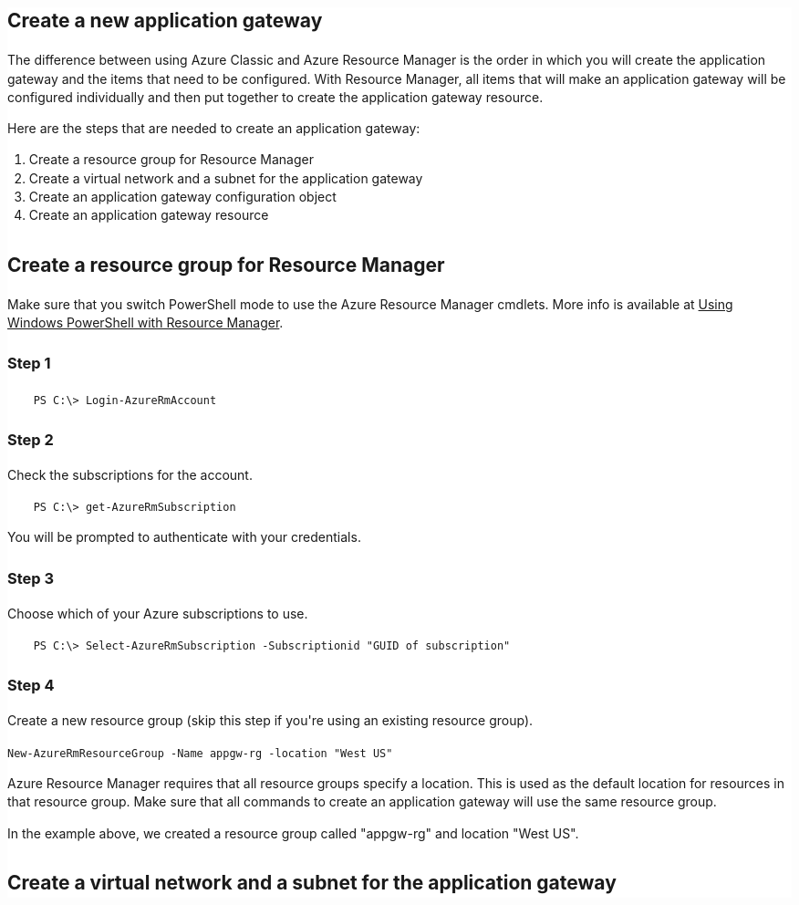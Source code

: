 

## Create a new application gateway

The difference between using Azure Classic and Azure Resource Manager is the order in which you will create the application gateway and the items that need to be configured.
With Resource Manager, all items that will make an application gateway will be configured individually and then put together to create the application gateway resource.


Here are the steps that are needed to create an application gateway:

1. Create a resource group for Resource Manager
2. Create a virtual network and a subnet for the application gateway
3. Create an application gateway configuration object
4. Create an application gateway resource


## Create a resource group for Resource Manager

Make sure that you switch PowerShell mode to use the Azure Resource Manager cmdlets. More info is available at [Using Windows PowerShell with Resource Manager](powershell-azure-resource-manager.md).

### Step 1

		PS C:\> Login-AzureRmAccount

### Step 2

Check the subscriptions for the account.

		PS C:\> get-AzureRmSubscription

You will be prompted to authenticate with your credentials.<BR>

### Step 3

Choose which of your Azure subscriptions to use. <BR>


		PS C:\> Select-AzureRmSubscription -Subscriptionid "GUID of subscription"


### Step 4

Create a new resource group (skip this step if you're using an existing resource group).

    New-AzureRmResourceGroup -Name appgw-rg -location "West US"

Azure Resource Manager requires that all resource groups specify a location. This is used as the default location for resources in that resource group. Make sure that all commands to create an application gateway will use the same resource group.

In the example above, we created a resource group called "appgw-rg" and location "West US".

## Create a virtual network and a subnet for the application gateway
